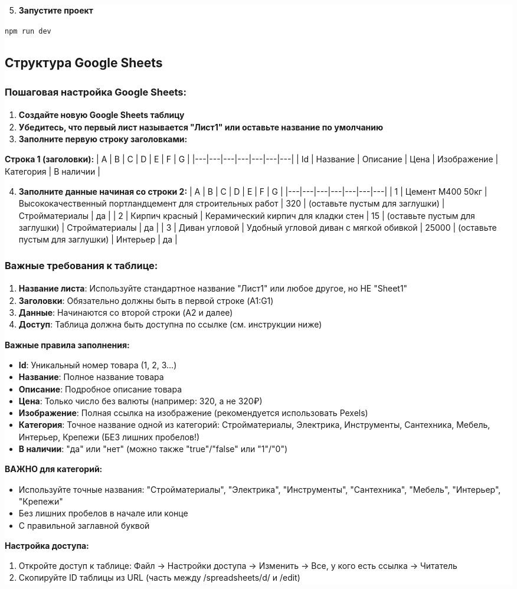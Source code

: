 5. **Запустите проект**
```bash
npm run dev
```

## Структура Google Sheets

### Пошаговая настройка Google Sheets:

1. **Создайте новую Google Sheets таблицу**
2. **Убедитесь, что первый лист называется "Лист1" или оставьте название по умолчанию**
3. **Заполните первую строку заголовками:**

**Строка 1 (заголовки):**
| A | B | C | D | E | F | G |
|---|---|---|---|---|---|---|
| Id | Название | Описание | Цена | Изображение | Категория | В наличии |

4. **Заполните данные начиная со строки 2:**
| A | B | C | D | E | F | G |
|---|---|---|---|---|---|---|
| 1 | Цемент М400 50кг | Высококачественный портландцемент для строительных работ | 320 | (оставьте пустым для заглушки) | Стройматериалы | да |
| 2 | Кирпич красный | Керамический кирпич для кладки стен | 15 | (оставьте пустым для заглушки) | Стройматериалы | да |
| 3 | Диван угловой | Удобный угловой диван с мягкой обивкой | 25000 | (оставьте пустым для заглушки) | Интерьер | да |

### Важные требования к таблице:

1. **Название листа**: Используйте стандартное название "Лист1" или любое другое, но НЕ "Sheet1"
2. **Заголовки**: Обязательно должны быть в первой строке (A1:G1)
3. **Данные**: Начинаются со второй строки (A2 и далее)
4. **Доступ**: Таблица должна быть доступна по ссылке (см. инструкции ниже)

**Важные правила заполнения:**
- **Id**: Уникальный номер товара (1, 2, 3...)
- **Название**: Полное название товара
- **Описание**: Подробное описание товара
- **Цена**: Только число без валюты (например: 320, а не 320₽)
- **Изображение**: Полная ссылка на изображение (рекомендуется использовать Pexels)
- **Категория**: Точное название одной из категорий: Стройматериалы, Электрика, Инструменты, Сантехника, Мебель, Интерьер, Крепежи (БЕЗ лишних пробелов!)
- **В наличии**: "да" или "нет" (можно также "true"/"false" или "1"/"0")

**ВАЖНО для категорий:**
- Используйте точные названия: "Стройматериалы", "Электрика", "Инструменты", "Сантехника", "Мебель", "Интерьер", "Крепежи"
- Без лишних пробелов в начале или конце
- С правильной заглавной буквой

**Настройка доступа:**
1. Откройте доступ к таблице: Файл → Настройки доступа → Изменить → Все, у кого есть ссылка → Читатель
2. Скопируйте ID таблицы из URL (часть между /spreadsheets/d/ и /edit)
